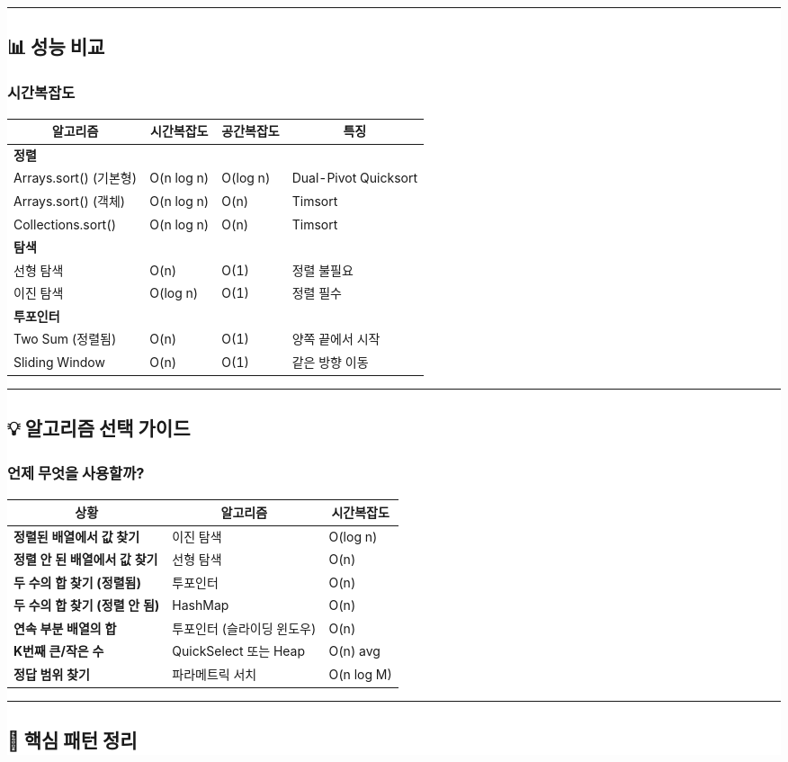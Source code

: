 
---

## 📊 성능 비교

### 시간복잡도

|알고리즘|시간복잡도|공간복잡도|특징|
|---|---|---|---|
|**정렬**||||
|Arrays.sort() (기본형)|O(n log n)|O(log n)|Dual-Pivot Quicksort|
|Arrays.sort() (객체)|O(n log n)|O(n)|Timsort|
|Collections.sort()|O(n log n)|O(n)|Timsort|
|**탐색**||||
|선형 탐색|O(n)|O(1)|정렬 불필요|
|이진 탐색|O(log n)|O(1)|정렬 필수|
|**투포인터**||||
|Two Sum (정렬됨)|O(n)|O(1)|양쪽 끝에서 시작|
|Sliding Window|O(n)|O(1)|같은 방향 이동|

---

## 💡 알고리즘 선택 가이드

### 언제 무엇을 사용할까?

|상황|알고리즘|시간복잡도|
|---|---|---|
|**정렬된 배열에서 값 찾기**|이진 탐색|O(log n)|
|**정렬 안 된 배열에서 값 찾기**|선형 탐색|O(n)|
|**두 수의 합 찾기 (정렬됨)**|투포인터|O(n)|
|**두 수의 합 찾기 (정렬 안 됨)**|HashMap|O(n)|
|**연속 부분 배열의 합**|투포인터 (슬라이딩 윈도우)|O(n)|
|**K번째 큰/작은 수**|QuickSelect 또는 Heap|O(n) avg|
|**정답 범위 찾기**|파라메트릭 서치|O(n log M)|

---

## 🎯 핵심 패턴 정리
